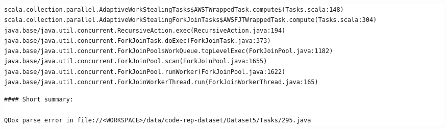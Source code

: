	scala.collection.parallel.AdaptiveWorkStealingTasks$AWSTWrappedTask.compute$(Tasks.scala:148)
	scala.collection.parallel.AdaptiveWorkStealingForkJoinTasks$AWSFJTWrappedTask.compute(Tasks.scala:304)
	java.base/java.util.concurrent.RecursiveAction.exec(RecursiveAction.java:194)
	java.base/java.util.concurrent.ForkJoinTask.doExec(ForkJoinTask.java:373)
	java.base/java.util.concurrent.ForkJoinPool$WorkQueue.topLevelExec(ForkJoinPool.java:1182)
	java.base/java.util.concurrent.ForkJoinPool.scan(ForkJoinPool.java:1655)
	java.base/java.util.concurrent.ForkJoinPool.runWorker(ForkJoinPool.java:1622)
	java.base/java.util.concurrent.ForkJoinWorkerThread.run(ForkJoinWorkerThread.java:165)
```
#### Short summary: 

QDox parse error in file://<WORKSPACE>/data/code-rep-dataset/Dataset5/Tasks/295.java
